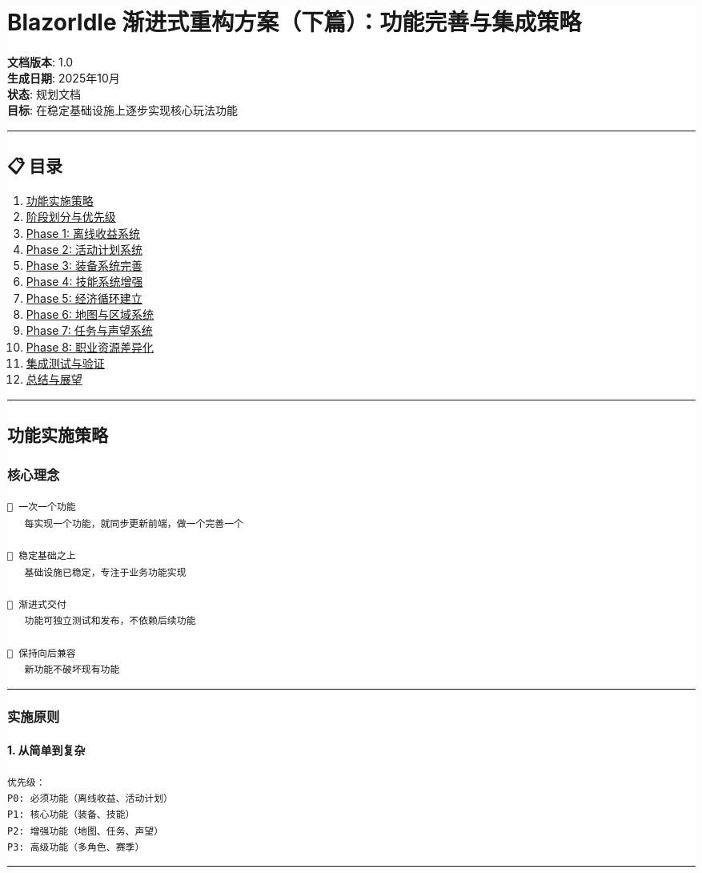 # BlazorIdle 渐进式重构方案（下篇）：功能完善与集成策略

**文档版本**: 1.0  
**生成日期**: 2025年10月  
**状态**: 规划文档  
**目标**: 在稳定基础设施上逐步实现核心玩法功能

---

## 📋 目录

1. [功能实施策略](#功能实施策略)
2. [阶段划分与优先级](#阶段划分与优先级)
3. [Phase 1: 离线收益系统](#phase-1-离线收益系统)
4. [Phase 2: 活动计划系统](#phase-2-活动计划系统)
5. [Phase 3: 装备系统完善](#phase-3-装备系统完善)
6. [Phase 4: 技能系统增强](#phase-4-技能系统增强)
7. [Phase 5: 经济循环建立](#phase-5-经济循环建立)
8. [Phase 6: 地图与区域系统](#phase-6-地图与区域系统)
9. [Phase 7: 任务与声望系统](#phase-7-任务与声望系统)
10. [Phase 8: 职业资源差异化](#phase-8-职业资源差异化)
11. [集成测试与验证](#集成测试与验证)
12. [总结与展望](#总结与展望)

---

## 功能实施策略

### 核心理念

```
🎯 一次一个功能
   每实现一个功能，就同步更新前端，做一个完善一个

🎯 稳定基础之上
   基础设施已稳定，专注于业务功能实现

🎯 渐进式交付
   功能可独立测试和发布，不依赖后续功能

🎯 保持向后兼容
   新功能不破坏现有功能
```

---

### 实施原则

#### 1. 从简单到复杂
```
优先级：
P0: 必须功能（离线收益、活动计划）
P1: 核心功能（装备、技能）
P2: 增强功能（地图、任务、声望）
P3: 高级功能（多角色、赛季）
```

---